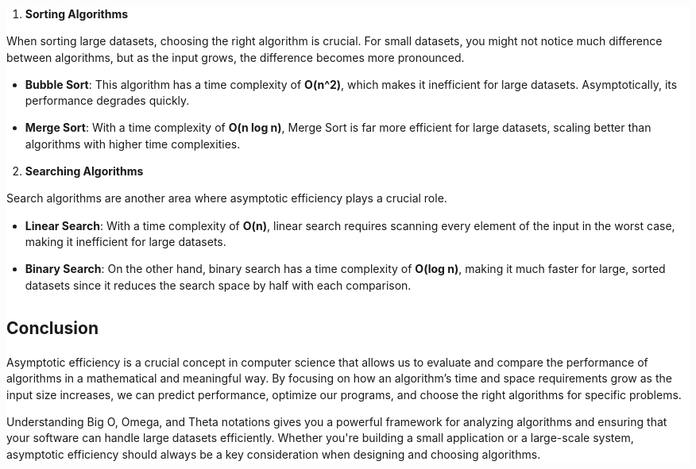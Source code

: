 

1. **Sorting Algorithms**



When sorting large datasets, choosing the right algorithm is crucial. For small datasets, you might not notice much difference between algorithms, but as the input grows, the difference becomes more pronounced.


* **Bubble Sort**: This algorithm has a time complexity of **O(n^2)**, which makes it inefficient for large datasets. Asymptotically, its performance degrades quickly.

* **Merge Sort**: With a time complexity of **O(n log n)**, Merge Sort is far more efficient for large datasets, scaling better than algorithms with higher time complexities.
2. **Searching Algorithms**



Search algorithms are another area where asymptotic efficiency plays a crucial role.


* **Linear Search**: With a time complexity of **O(n)**, linear search requires scanning every element of the input in the worst case, making it inefficient for large datasets.

* **Binary Search**: On the other hand, binary search has a time complexity of **O(log n)**, making it much faster for large, sorted datasets since it reduces the search space by half with each comparison.
## Conclusion



Asymptotic efficiency is a crucial concept in computer science that allows us to evaluate and compare the performance of algorithms in a mathematical and meaningful way. By focusing on how an algorithm’s time and space requirements grow as the input size increases, we can predict performance, optimize our programs, and choose the right algorithms for specific problems.



Understanding Big O, Omega, and Theta notations gives you a powerful framework for analyzing algorithms and ensuring that your software can handle large datasets efficiently. Whether you're building a small application or a large-scale system, asymptotic efficiency should always be a key consideration when designing and choosing algorithms.
